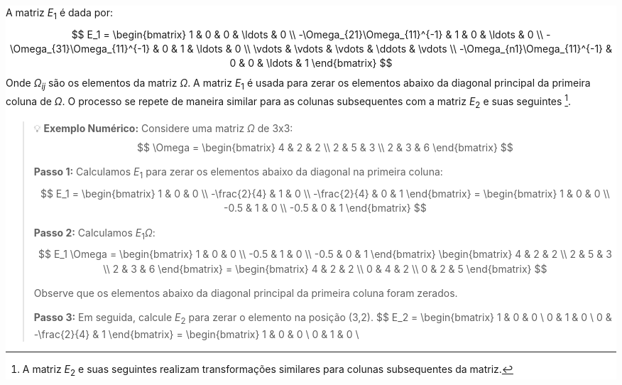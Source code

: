 A matriz $E_1$ é dada por:
$$
E_1 = \begin{bmatrix}
1 & 0 & 0 & \ldots & 0 \\
-\Omega_{21}\Omega_{11}^{-1} & 1 & 0 & \ldots & 0 \\
-\Omega_{31}\Omega_{11}^{-1} & 0 & 1 & \ldots & 0 \\
\vdots & \vdots & \vdots & \ddots & \vdots \\
-\Omega_{n1}\Omega_{11}^{-1} & 0 & 0 & \ldots & 1
\end{bmatrix}
$$
Onde $\Omega_{ij}$ são os elementos da matriz $\Omega$. A matriz $E_1$ é usada para zerar os elementos abaixo da diagonal principal da primeira coluna de $\Omega$.  O processo se repete de maneira similar para as colunas subsequentes com a matriz $E_2$ e suas seguintes [^4.4.6].

> 💡 **Exemplo Numérico:** Considere uma matriz $\Omega$ de 3x3:
> $$
> \Omega = \begin{bmatrix}
> 4 & 2 & 2 \\
> 2 & 5 & 3 \\
> 2 & 3 & 6
> \end{bmatrix}
> $$
>
> **Passo 1:** Calculamos $E_1$ para zerar os elementos abaixo da diagonal na primeira coluna:
> $$
> E_1 = \begin{bmatrix}
> 1 & 0 & 0 \\
> -\frac{2}{4} & 1 & 0 \\
> -\frac{2}{4} & 0 & 1
> \end{bmatrix} = \begin{bmatrix}
> 1 & 0 & 0 \\
> -0.5 & 1 & 0 \\
> -0.5 & 0 & 1
> \end{bmatrix}
> $$
>
> **Passo 2:** Calculamos $E_1 \Omega$:
> $$
> E_1 \Omega = \begin{bmatrix}
> 1 & 0 & 0 \\
> -0.5 & 1 & 0 \\
> -0.5 & 0 & 1
> \end{bmatrix} \begin{bmatrix}
> 4 & 2 & 2 \\
> 2 & 5 & 3 \\
> 2 & 3 & 6
> \end{bmatrix} = \begin{bmatrix}
> 4 & 2 & 2 \\
> 0 & 4 & 2 \\
> 0 & 2 & 5
> \end{bmatrix}
> $$
>
> Observe que os elementos abaixo da diagonal principal da primeira coluna foram zerados.
>
> **Passo 3:** Em seguida, calcule $E_2$ para zerar o elemento na posição (3,2).
> $$
> E_2 = \begin{bmatrix}
> 1 & 0 & 0 \\
> 0 & 1 & 0 \\
> 0 & -\frac{2}{4} & 1
> \end{bmatrix} = \begin{bmatrix}
> 1 & 0 & 0 \\
> 0 & 1 & 0 \\

[^4]: Texto referente a seção anterior
[^4.4.1]: Expressão [4.4.1] é conhecida como a representação única de uma matriz definida positiva simétrica na forma $\Omega = ADA'$.
[^4.4.2]: A matriz $\Omega$ pode ser transformada em uma matriz com zeros nas posições (2,1), (3,1), etc., através da multiplicação pela matriz $E_1$.
[^4.4.3]: A matriz $E_1$ é definida como uma matriz de transformação com elementos específicos.
[^4.4.6]: A matriz $E_2$ e suas seguintes realizam transformações similares para colunas subsequentes da matriz.
[^4.4.14]: Uma matriz simétrica definida positiva também pode ser decomposta em $ \Omega = A_1D_1A_1' = A_2D_2A_2'$
[^4.4.16]: Expressão [4.4.16] apresenta a fatoração de Cholesky da matriz $\Omega$, onde $P$ é uma matriz triangular inferior e $P'$ é a sua transposta.
[^4.5.1]: A matriz de segunda ordem $\Omega$ é dada por $E(YY')$.
[^4.5.2]: A transformação  $\tilde{Y} = A^{-1}Y$ produz uma nova variável para diagonalizar a matriz de covariância.
[^4.5.3]: A matriz de segunda ordem da variável transformada $\tilde{Y}$ é dada por $E(\tilde{Y}\tilde{Y}') = A^{-1}E(YY')A'^{-1}$
[^4.5.4]: Substituindo $\Omega$ na equação anterior obtemos $E(\tilde{Y}\tilde{Y}') = A^{-1}ADA'A'^{-1} = D$
[^4.5.5]: A matriz D é diagonal e implica que os elementos de  $\tilde{Y}$ são não correlacionados.
[^4.5.16]: Expressão [4.5.16] apresenta a fórmula para atualizar uma projeção linear, utilizando o fator $h_{32}h_{22}^{-1}$.
[^4.A]: O apêndice 4.A demonstra que a regressão OLS é um caso especial de projeção linear.
[^4.A.6]: Expressão [4.A.6] apresenta a forma de calcular a matriz de variância-covariância dos resíduos OLS.
